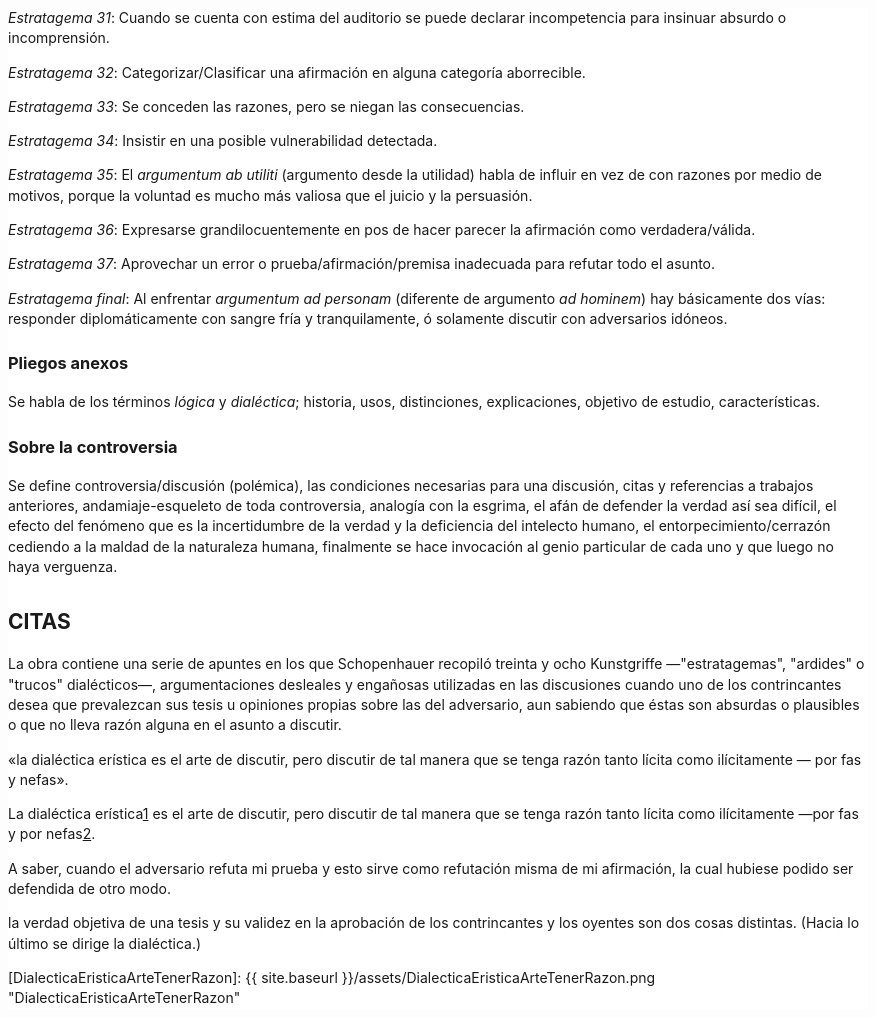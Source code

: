 *Estratagema 31*: Cuando se cuenta con estima del auditorio se puede declarar incompetencia para insinuar absurdo o incomprensión.

*Estratagema 32*: Categorizar/Clasificar una afirmación en alguna categoría aborrecible.

*Estratagema 33*: Se conceden las razones, pero se niegan las consecuencias.

*Estratagema 34*: Insistir en una posible vulnerabilidad detectada.

*Estratagema 35*: El *argumentum ab utiliti* (argumento desde la utilidad) habla de influir en vez de con razones por medio de motivos, porque la voluntad es mucho más valiosa que el juicio y la persuasión.

*Estratagema 36*: Expresarse grandilocuentemente en pos de hacer parecer la afirmación como verdadera/válida.

*Estratagema 37*: Aprovechar un error o prueba/afirmación/premisa inadecuada para refutar todo el asunto.

*Estratagema final*: Al enfrentar *argumentum ad personam* (diferente de argumento *ad hominem*) hay básicamente dos vías: responder diplomáticamente con sangre fría y tranquilamente, ó solamente discutir con adversarios idóneos.

### Pliegos anexos
Se habla de los términos *lógica* y *dialéctica*; historia, usos, distinciones, explicaciones, objetivo de estudio, características.

### Sobre la controversia
Se define controversia/discusión (polémica), las condiciones necesarias para una discusión, citas y referencias a trabajos anteriores, andamiaje-esqueleto de toda controversia, analogía con la esgrima, el afán de defender la verdad así sea difícil, el efecto del fenómeno que es la incertidumbre de la verdad y la deficiencia del intelecto humano, el entorpecimiento/cerrazón cediendo a la maldad de la naturaleza humana, finalmente se hace invocación al genio particular de cada uno y que luego no haya verguenza.



## CITAS
La obra contiene una serie de apuntes en los que Schopenhauer recopiló treinta y ocho Kunstgriffe —"estratagemas", "ardides" o "trucos" dialécticos—, argumentaciones desleales y engañosas utilizadas en las discusiones cuando uno de los contrincantes desea que prevalezcan sus tesis u opiniones propias sobre las del adversario, aun sabiendo que éstas son absurdas o plausibles o que no lleva razón alguna en el asunto a discutir.

«la dialéctica erística es el arte de discutir, pero discutir de tal manera que se tenga razón tanto lícita como ilícitamente — por fas y nefas».

La dialéctica erística[1] es el arte de discutir, pero discutir de tal manera que se tenga razón tanto lícita como ilícitamente —por fas y por nefas[2].

A saber, cuando el adversario refuta mi prueba y esto sirve como refutación misma de mi afirmación, la cual hubiese podido ser defendida de otro modo.

la verdad objetiva de una tesis y su validez en la aprobación de los contrincantes y los oyentes son dos cosas distintas. (Hacia lo último se dirige la dialéctica.)


[1]: https://es.wikipedia.org/wiki/Dial%C3%A9ctica_er%C3%ADstica_o_el_arte_de_tener_raz%C3%B3n,_expuesta_en_38_estratagemas
[2]: https://es.wikipedia.org/wiki/Arthur_Schopenhauer
[3]: https://en.wikipedia.org/wiki/The_Art_of_Being_Right
[4]: https://en.wikipedia.org/wiki/Arthur_Schopenhauer
[5]: http://lolabits.es/tulios41/Respaldo+Calibre/A+Calibre+Bliblioteca/Arthur+Schopenhauer/Dialectica+eristica+o+el+arte+de+te+(2086)/Dialectica+eristica+o+el+arte+d+-+Arthur+Schopenhauer,3946831.epub
[6]: http://campusvirtual.hacienda.go.cr/_Recursos/Global/Recurso0000237/schopenhauer-dialcticaersticaoelarte.pdf
[7]: http://www.wendelberger.com/downloads/Schopenhauer_EN.pdf
[DialecticaEristicaArteTenerRazon]: {{ site.baseurl }}/assets/DialecticaEristicaArteTenerRazon.png "DialecticaEristicaArteTenerRazon"